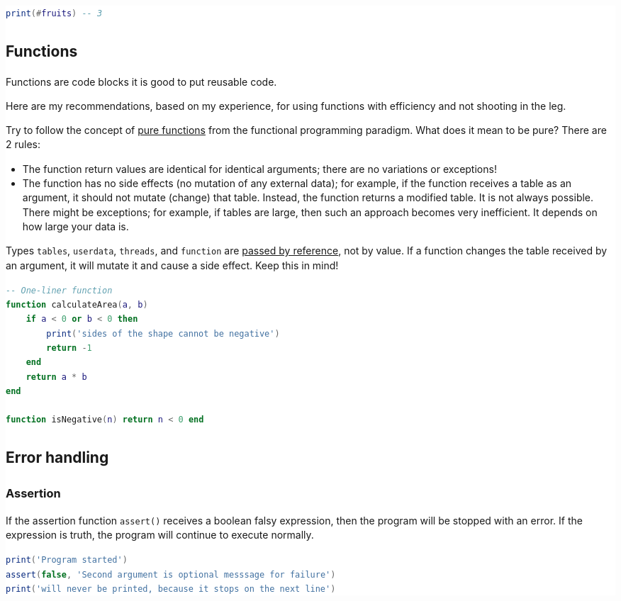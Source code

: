 ```lua
print(#fruits) -- 3
```

## Functions

Functions are code blocks it is good to put reusable code.

Here are my recommendations, based on my experience, for using
functions with efficiency and not shooting in the leg.

Try to follow the concept of [pure
functions](https://en.wikipedia.org/wiki/Pure_function) from the functional
programming paradigm. What does it mean to be pure? There are 2 rules:

- The function return values are identical for identical arguments; there
  are no variations or exceptions!
- The function has no side effects (no mutation of any external data); for
  example, if the function receives a table as an argument, it should not
  mutate (change) that table. Instead, the function returns a modified
  table. It is not always possible. There might be exceptions; for
  example, if tables are large, then such an approach becomes very
  inefficient. It depends on how large your data is.

Types `tables`, `userdata`, `threads`, and `function` are
[passed by reference](/post/types-in-lua-references-vs-values.html), not by
value. If a function changes the table received by an argument, it will
mutate it and cause a side effect. Keep this in mind!

```lua
-- One-liner function
function calculateArea(a, b)
	if a < 0 or b < 0 then
		print('sides of the shape cannot be negative')
		return -1
	end
	return a * b
end

function isNegative(n) return n < 0 end
```
## Error handling

### Assertion

If the assertion function `assert()` receives a boolean falsy expression,
then the program will be stopped with an error. If the expression is truth, the
program will continue to execute normally.

```lua
print('Program started')
assert(false, 'Second argument is optional messsage for failure')
print('will never be printed, because it stops on the next line')

```
